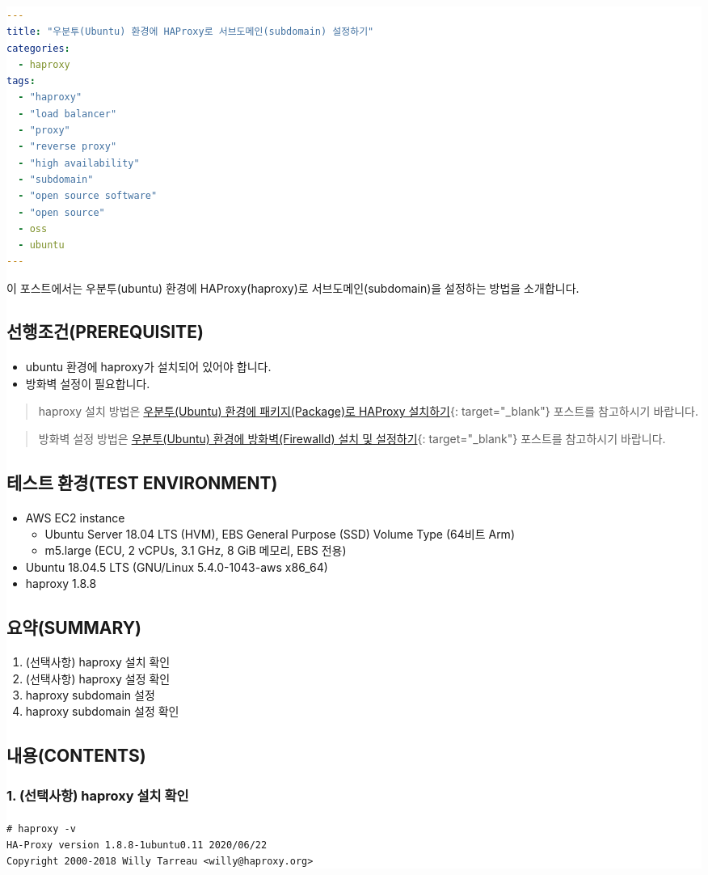 ```yaml
---
title: "우분투(Ubuntu) 환경에 HAProxy로 서브도메인(subdomain) 설정하기"
categories: 
  - haproxy
tags: 
  - "haproxy"
  - "load balancer"
  - "proxy"
  - "reverse proxy"
  - "high availability"
  - "subdomain"
  - "open source software"
  - "open source"
  - oss
  - ubuntu
---
```



이 포스트에서는 우분투(ubuntu) 환경에 HAProxy(haproxy)로 서브도메인(subdomain)을 설정하는 방법을 소개합니다.


## 선행조건(PREREQUISITE)
- ubuntu 환경에 haproxy가 설치되어 있어야 합니다.
- 방화벽 설정이 필요합니다.

> haproxy 설치 방법은 [우분투(Ubuntu) 환경에 패키지(Package)로 HAProxy 설치하기](https://lindarex.github.io/haproxy/ubuntu-haproxy-installation/){: target="\_blank"} 포스트를 참고하시기 바랍니다.

> 방화벽 설정 방법은 [우분투(Ubuntu) 환경에 방화벽(Firewalld) 설치 및 설정하기](https://lindarex.github.io/ubuntu/ubuntu-firewalld-installation/){: target="\_blank"} 포스트를 참고하시기 바랍니다.


## 테스트 환경(TEST ENVIRONMENT)
- AWS EC2 instance
    + Ubuntu Server 18.04 LTS (HVM), EBS General Purpose (SSD) Volume Type (64비트 Arm)
    + m5.large (ECU, 2 vCPUs, 3.1 GHz, 8 GiB 메모리, EBS 전용)
- Ubuntu 18.04.5 LTS (GNU/Linux 5.4.0-1043-aws x86_64)
- haproxy 1.8.8


## 요약(SUMMARY)
1. (선택사항) haproxy 설치 확인
2. (선택사항) haproxy 설정 확인
3. haproxy subdomain 설정
4. haproxy subdomain 설정 확인


## 내용(CONTENTS)
### 1. (선택사항) haproxy 설치 확인
```console
# haproxy -v
HA-Proxy version 1.8.8-1ubuntu0.11 2020/06/22
Copyright 2000-2018 Willy Tarreau <willy@haproxy.org>
```
